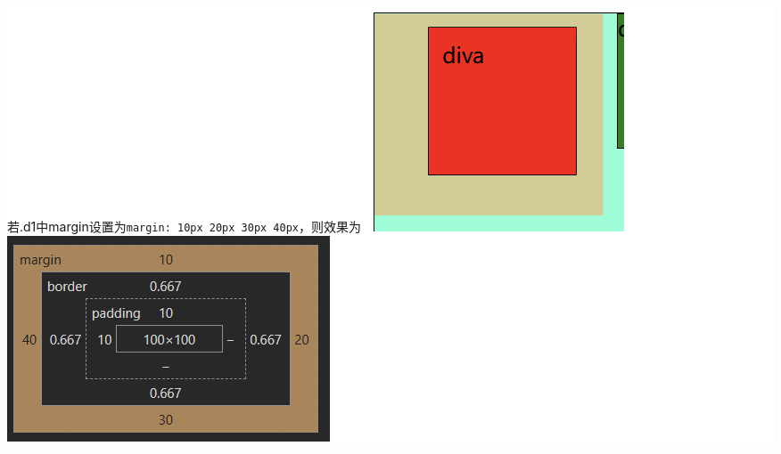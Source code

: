 若.d1中margin设置为`margin: 10px 20px 30px 40px`，则效果为
![alt text](image-29.png)
![alt text](image-30.png)